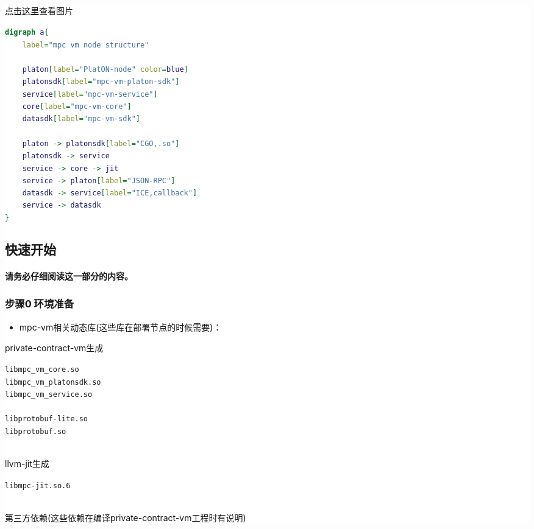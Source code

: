 [点击这里](./privacy-contract/images/mpc-vm-node-structure.png)查看图片


```dot
digraph a{
    label="mpc vm node structure"
    
    platon[label="PlatON-node" color=blue]
    platonsdk[label="mpc-vm-platon-sdk"]
    service[label="mpc-vm-service"]
    core[label="mpc-vm-core"]
    datasdk[label="mpc-vm-sdk"]

    platon -> platonsdk[label="CGO,.so"]
    platonsdk -> service
    service -> core -> jit
    service -> platon[label="JSON-RPC"]
    datasdk -> service[label="ICE,callback"]
    service -> datasdk
}


```

## 快速开始

**请务必仔细阅读这一部分的内容。**

### 步骤0 环境准备

- mpc-vm相关动态库(这些库在部署节点的时候需要)：

private-contract-vm生成


```
libmpc_vm_core.so
libmpc_vm_platonsdk.so
libmpc_vm_service.so

libprotobuf-lite.so
libprotobuf.so


```

llvm-jit生成


```
libmpc-jit.so.6


```

第三方依赖(这些依赖在编译private-contract-vm工程时有说明)

